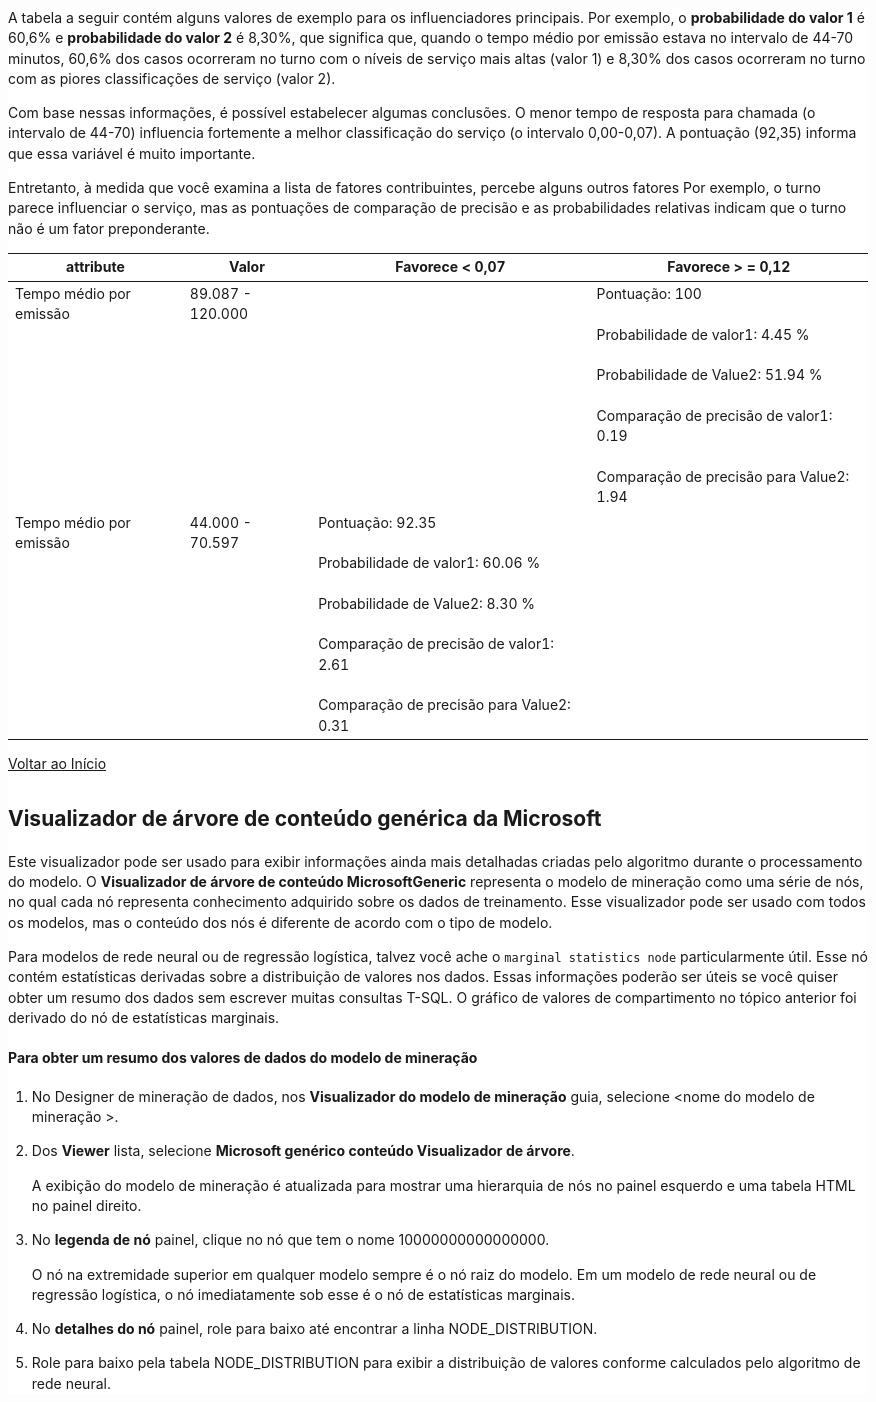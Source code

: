  A tabela a seguir contém alguns valores de exemplo para os influenciadores principais. Por exemplo, o **probabilidade do valor 1** é 60,6% e **probabilidade do valor 2** é 8,30%, que significa que, quando o tempo médio por emissão estava no intervalo de 44-70 minutos, 60,6% dos casos ocorreram no turno com o níveis de serviço mais altas (valor 1) e 8,30% dos casos ocorreram no turno com as piores classificações de serviço (valor 2).  
  
 Com base nessas informações, é possível estabelecer algumas conclusões. O menor tempo de resposta para chamada (o intervalo de 44-70) influencia fortemente a melhor classificação do serviço (o intervalo 0,00-0,07). A pontuação (92,35) informa que essa variável é muito importante.  
  
 Entretanto, à medida que você examina a lista de fatores contribuintes, percebe alguns outros fatores  Por exemplo, o turno parece influenciar o serviço, mas as pontuações de comparação de precisão e as probabilidades relativas indicam que o turno não é um fator preponderante.  
  
|attribute|Valor|Favorece \< 0,07|Favorece > = 0,12|  
|---------------|-----------|--------------------|----------------------|  
|Tempo médio por emissão|89.087 - 120.000||Pontuação:  100<br /><br /> Probabilidade de valor1: 4.45 %<br /><br /> Probabilidade de Value2: 51.94 %<br /><br /> Comparação de precisão de valor1: 0.19<br /><br /> Comparação de precisão para Value2: 1.94|  
|Tempo médio por emissão|44.000 - 70.597|Pontuação: 92.35<br /><br /> Probabilidade de valor1: 60.06 %<br /><br /> Probabilidade de Value2: 8.30 %<br /><br /> Comparação de precisão de valor1: 2.61<br /><br /> Comparação de precisão para Value2: 0.31||  
  
 [Voltar ao Início](#bkmk_NNviewer)  
  
##  <a name="bkmk_genviewer"></a> Visualizador de árvore de conteúdo genérica da Microsoft  
 Este visualizador pode ser usado para exibir informações ainda mais detalhadas criadas pelo algoritmo durante o processamento do modelo. O **Visualizador de árvore de conteúdo MicrosoftGeneric** representa o modelo de mineração como uma série de nós, no qual cada nó representa conhecimento adquirido sobre os dados de treinamento. Esse visualizador pode ser usado com todos os modelos, mas o conteúdo dos nós é diferente de acordo com o tipo de modelo.  
  
 Para modelos de rede neural ou de regressão logística, talvez você ache o `marginal statistics node` particularmente útil. Esse nó contém estatísticas derivadas sobre a distribuição de valores nos dados. Essas informações poderão ser úteis se você quiser obter um resumo dos dados sem escrever muitas consultas T-SQL. O gráfico de valores de compartimento no tópico anterior foi derivado do nó de estatísticas marginais.  
  
#### <a name="to-obtain-a-summary-of-data-values-from-the-mining-model"></a>Para obter um resumo dos valores de dados do modelo de mineração  
  
1.  No Designer de mineração de dados, nos **Visualizador do modelo de mineração** guia, selecione \<nome do modelo de mineração >.  
  
2.  Dos **Viewer** lista, selecione **Microsoft genérico conteúdo Visualizador de árvore**.  
  
     A exibição do modelo de mineração é atualizada para mostrar uma hierarquia de nós no painel esquerdo e uma tabela HTML no painel direito.  
  
3.  No **legenda de nó** painel, clique no nó que tem o nome 10000000000000000.  
  
     O nó na extremidade superior em qualquer modelo sempre é o nó raiz do modelo. Em um modelo de rede neural ou de regressão logística, o nó imediatamente sob esse é o nó de estatísticas marginais.  
  
4.  No **detalhes do nó** painel, role para baixo até encontrar a linha NODE_DISTRIBUTION.  
  
5.  Role para baixo pela tabela NODE_DISTRIBUTION para exibir a distribuição de valores conforme calculados pelo algoritmo de rede neural.  
  